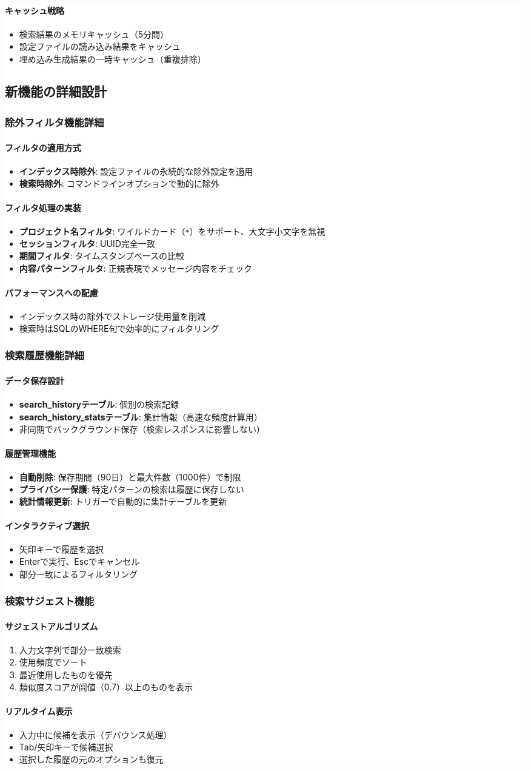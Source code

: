 #### キャッシュ戦略
- 検索結果のメモリキャッシュ（5分間）
- 設定ファイルの読み込み結果をキャッシュ
- 埋め込み生成結果の一時キャッシュ（重複排除）

## 新機能の詳細設計

### 除外フィルタ機能詳細

#### フィルタの適用方式
- **インデックス時除外**: 設定ファイルの永続的な除外設定を適用
- **検索時除外**: コマンドラインオプションで動的に除外

#### フィルタ処理の実装
- **プロジェクト名フィルタ**: ワイルドカード（`*`）をサポート、大文字小文字を無視
- **セッションフィルタ**: UUID完全一致
- **期間フィルタ**: タイムスタンプベースの比較
- **内容パターンフィルタ**: 正規表現でメッセージ内容をチェック

#### パフォーマンスへの配慮
- インデックス時の除外でストレージ使用量を削減
- 検索時はSQLのWHERE句で効率的にフィルタリング

### 検索履歴機能詳細

#### データ保存設計
- **search_historyテーブル**: 個別の検索記録
- **search_history_statsテーブル**: 集計情報（高速な頻度計算用）
- 非同期でバックグラウンド保存（検索レスポンスに影響しない）

#### 履歴管理機能
- **自動削除**: 保存期間（90日）と最大件数（1000件）で制限
- **プライバシー保護**: 特定パターンの検索は履歴に保存しない
- **統計情報更新**: トリガーで自動的に集計テーブルを更新

#### インタラクティブ選択
- 矢印キーで履歴を選択
- Enterで実行、Escでキャンセル
- 部分一致によるフィルタリング

### 検索サジェスト機能

#### サジェストアルゴリズム
1. 入力文字列で部分一致検索
2. 使用頻度でソート
3. 最近使用したものを優先
4. 類似度スコアが闾値（0.7）以上のものを表示

#### リアルタイム表示
- 入力中に候補を表示（デバウンス処理）
- Tab/矢印キーで候補選択
- 選択した履歴の元のオプションも復元
